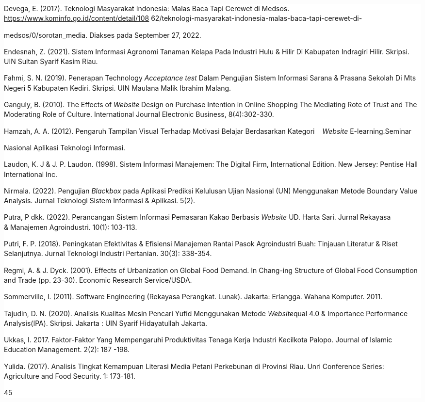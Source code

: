 <p><span class="font9">Devega, E. (2017). Teknologi Masyarakat Indonesia: Malas Baca Tapi Cerewet di Medsos. </span><a href="https://www.kominfo.go.id/content/detail/108"><span class="font9">https://www.kominfo.go.id/content/detail/108</span></a><span class="font9"> 62/teknologi-masyarakat-indonesia-malas-baca-tapi-cerewet-di-</span></p>
<p><span class="font9">medsos/0/sorotan_media. Diakses pada September 27, 2022.</span></p>
<p><span class="font9">Endesnah, Z. (2021). Sistem Informasi Agronomi Tanaman Kelapa Pada Industri Hulu &amp;&nbsp;Hilir Di Kabupaten Indragiri Hilir. Skripsi. UIN Sultan Syarif Kasim Riau.</span></p>
<p><span class="font9">Fahmi, S. N. (2019). Penerapan Technology </span><span class="font9" style="font-style:italic;">Acceptance test</span><span class="font9"> Dalam Pengujian Sistem Informasi Sarana &amp;&nbsp;Prasana Sekolah Di Mts Negeri 5 Kabupaten Kediri. Skripsi. UIN Maulana Malik Ibrahim Malang.</span></p>
<p><span class="font9">Ganguly, B. (2010). The Effects of </span><span class="font9" style="font-style:italic;">Website</span><span class="font9"> Design on Purchase Intention in Online Shopping The Mediating Rote of Trust and The Moderating Role of Culture. International Journal Electronic Business, 8(4):302-330.</span></p>
<p><span class="font9">Hamzah, A. A. (2012). Pengaruh Tampilan Visual Terhadap Motivasi Belajar Berdasarkan Kategori &nbsp;&nbsp;&nbsp;</span><span class="font9" style="font-style:italic;">Website</span><span class="font9"> E-learning.Seminar</span></p>
<p><span class="font9">Nasional Aplikasi Teknologi Informasi.</span></p>
<p><span class="font9">Laudon, K. J &amp;&nbsp;J. P. Laudon. (1998). Sistem Informasi Manajemen: The Digital Firm, International Edition. New Jersey: Pentise Hall International Inc.</span></p>
<p><span class="font9">Nirmala. (2022). Pengujian </span><span class="font9" style="font-style:italic;">Blackbox</span><span class="font9"> pada Aplikasi Prediksi Kelulusan Ujian Nasional (UN) Menggunakan Metode Boundary Value Analysis. Jurnal Teknologi Sistem Informasi &amp;&nbsp;Aplikasi. 5(2).</span></p>
<p><span class="font9">Putra, P dkk. (2022). Perancangan Sistem Informasi Pemasaran Kakao Berbasis </span><span class="font9" style="font-style:italic;">Website</span><span class="font9"> UD. Harta Sari. Jurnal Rekayasa &amp;&nbsp;Manajemen Agroindustri. 10(1): 103-113.</span></p>
<p><span class="font9">Putri, F. P. (2018). Peningkatan Efektivitas &amp;&nbsp;Efisiensi Manajemen Rantai Pasok Agroindustri Buah: Tinjauan Literatur &amp;&nbsp;Riset Selanjutnya. Jurnal Teknologi Industri Pertanian. 30(3): 338-354.</span></p>
<p><span class="font9">Regmi, A. &amp;&nbsp;J. Dyck. (2001). Effects of Urbanization on Global Food Demand. In Chang-ing Structure of Global Food Consumption and Trade (pp. 23-30). Economic Research Service/USDA.</span></p>
<p><span class="font9">Sommerville, I. (2011). Software Engineering (Rekayasa Perangkat. Lunak). Jakarta: Erlangga. Wahana Komputer. 2011.</span></p>
<p><span class="font9">Tajudin, D. N. (2020). Analisis Kualitas Mesin Pencari Yufid Menggunakan Metode </span><span class="font9" style="font-style:italic;">Website</span><span class="font9">qual 4.0 &amp;&nbsp;Importance Performance Analysis(IPA). Skripsi. Jakarta : UIN Syarif Hidayatullah Jakarta.</span></p>
<p><span class="font9">Ukkas, I. 2017. Faktor-Faktor Yang Mempengaruhi Produktivitas Tenaga Kerja Industri Kecilkota Palopo. Journal of Islamic Education Management. 2(2): 187 -198.</span></p>
<p><span class="font9">Yulida. (2017). Analisis Tingkat Kemampuan Literasi Media Petani Perkebunan di Provinsi Riau. Unri Conference Series: Agriculture and Food Security. 1: 173-181.</span></p>
<p><span class="font8">45</span></p>
